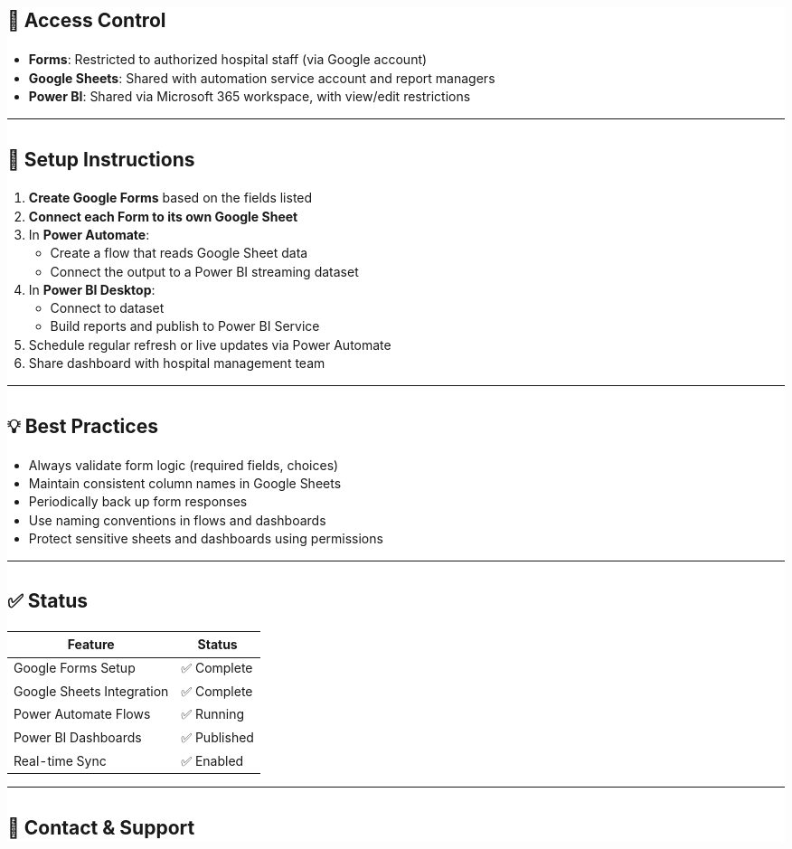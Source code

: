 
## 🔐 Access Control

- **Forms**: Restricted to authorized hospital staff (via Google account)
- **Google Sheets**: Shared with automation service account and report managers
- **Power BI**: Shared via Microsoft 365 workspace, with view/edit restrictions

---

## 🔧 Setup Instructions

1. **Create Google Forms** based on the fields listed
2. **Connect each Form to its own Google Sheet**
3. In **Power Automate**:
   - Create a flow that reads Google Sheet data
   - Connect the output to a Power BI streaming dataset
4. In **Power BI Desktop**:
   - Connect to dataset
   - Build reports and publish to Power BI Service
5. Schedule regular refresh or live updates via Power Automate
6. Share dashboard with hospital management team

---

## 💡 Best Practices

- Always validate form logic (required fields, choices)
- Maintain consistent column names in Google Sheets
- Periodically back up form responses
- Use naming conventions in flows and dashboards
- Protect sensitive sheets and dashboards using permissions

---

## ✅ Status

| Feature                  | Status     |
|--------------------------|------------|
| Google Forms Setup       | ✅ Complete |
| Google Sheets Integration| ✅ Complete |
| Power Automate Flows     | ✅ Running  |
| Power BI Dashboards      | ✅ Published|
| Real-time Sync           | ✅ Enabled  |

---

## 📧 Contact & Support
